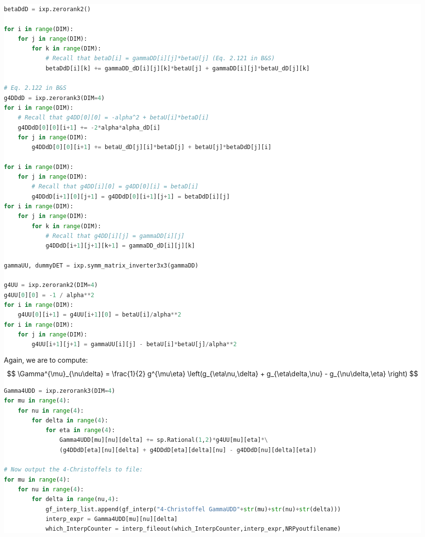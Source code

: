 
```python
betaDdD = ixp.zerorank2()

for i in range(DIM):
    for j in range(DIM):
        for k in range(DIM):
            # Recall that betaD[i] = gammaDD[i][j]*betaU[j] (Eq. 2.121 in B&S)
            betaDdD[i][k] += gammaDD_dD[i][j][k]*betaU[j] + gammaDD[i][j]*betaU_dD[j][k]

# Eq. 2.122 in B&S
g4DDdD = ixp.zerorank3(DIM=4)
for i in range(DIM):
    # Recall that g4DD[0][0] = -alpha^2 + betaU[i]*betaD[i]
    g4DDdD[0][0][i+1] += -2*alpha*alpha_dD[i]
    for j in range(DIM):
        g4DDdD[0][0][i+1] += betaU_dD[j][i]*betaD[j] + betaU[j]*betaDdD[j][i]

for i in range(DIM):
    for j in range(DIM):
        # Recall that g4DD[i][0] = g4DD[0][i] = betaD[i]
        g4DDdD[i+1][0][j+1] = g4DDdD[0][i+1][j+1] = betaDdD[i][j]
for i in range(DIM):
    for j in range(DIM):
        for k in range(DIM):
            # Recall that g4DD[i][j] = gammaDD[i][j]
            g4DDdD[i+1][j+1][k+1] = gammaDD_dD[i][j][k]

gammaUU, dummyDET = ixp.symm_matrix_inverter3x3(gammaDD)

g4UU = ixp.zerorank2(DIM=4)
g4UU[0][0] = -1 / alpha**2
for i in range(DIM):
    g4UU[0][i+1] = g4UU[i+1][0] = betaU[i]/alpha**2
for i in range(DIM):
    for j in range(DIM):
        g4UU[i+1][j+1] = gammaUU[i][j] - betaU[i]*betaU[j]/alpha**2
```

Again, we are to compute:
$$
\Gamma^{\mu}_{\nu\delta} = \frac{1}{2} g^{\mu\eta} \left(g_{\eta\nu,\delta} + g_{\eta\delta,\nu} - g_{\nu\delta,\eta}  \right)
$$


```python
Gamma4UDD = ixp.zerorank3(DIM=4)
for mu in range(4):
    for nu in range(4):
        for delta in range(4):
            for eta in range(4):
                Gamma4UDD[mu][nu][delta] += sp.Rational(1,2)*g4UU[mu][eta]*\
                (g4DDdD[eta][nu][delta] + g4DDdD[eta][delta][nu] - g4DDdD[nu][delta][eta])

# Now output the 4-Christoffels to file:
for mu in range(4):
    for nu in range(4):
        for delta in range(nu,4):
            gf_interp_list.append(gf_interp("4-Christoffel GammaUDD"+str(mu)+str(nu)+str(delta)))
            interp_expr = Gamma4UDD[mu][nu][delta]
            which_InterpCounter = interp_fileout(which_InterpCounter,interp_expr,NRPyoutfilename)
```
